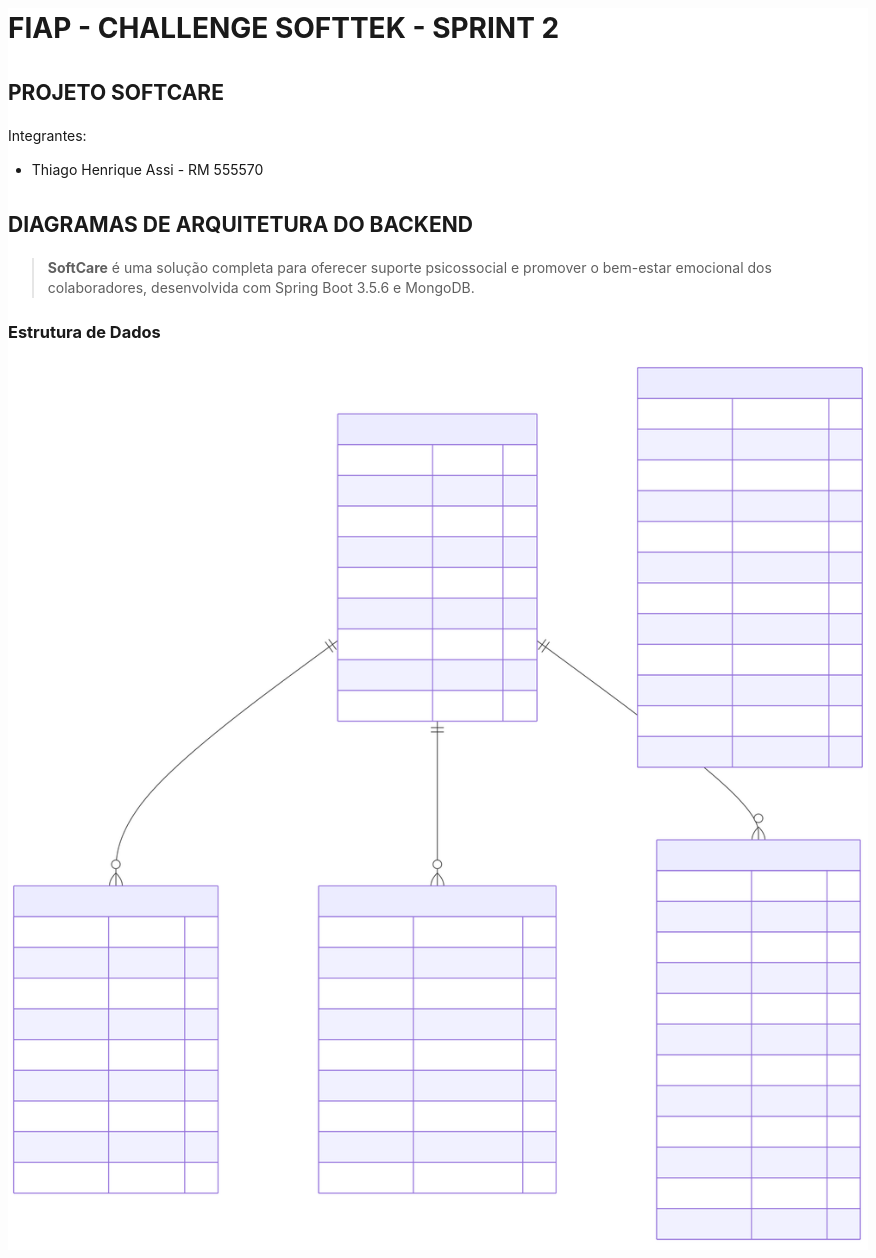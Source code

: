 # FIAP - CHALLENGE SOFTTEK - SPRINT 2

## PROJETO SOFTCARE

Integrantes:

- Thiago Henrique Assi - RM 555570

## DIAGRAMAS DE ARQUITETURA DO BACKEND

> **SoftCare** é uma solução completa para oferecer suporte psicossocial e promover o bem-estar emocional dos colaboradores, desenvolvida com Spring Boot 3.5.6 e MongoDB.

### Estrutura de Dados

![diagram](./FIAP-mermaid-1.svg)
